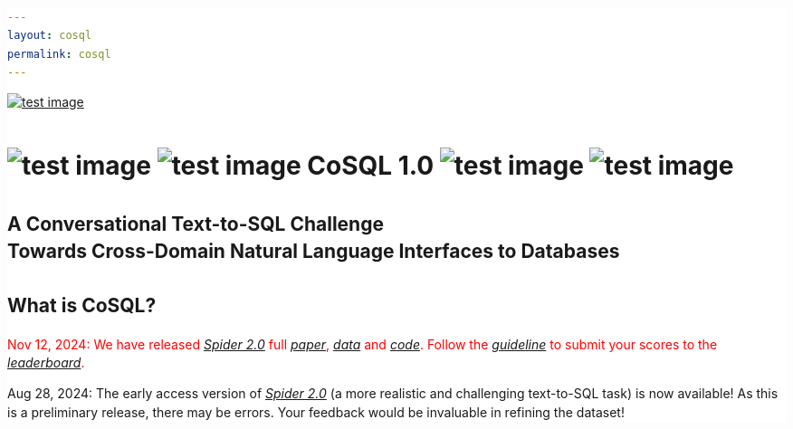 ```yaml
---
layout: cosql
permalink: cosql
---
```

 
  <div class="navbar navbar-default navbar-fixed-top" id="topNavbar" role="navigation">
     <div class="container clearfix">
        <div class="leftNav">
           <div class="brandDiv">
              <a href="https://yale-lily.github.io/"><img src="/lily-logo.png" alt="test image" height="40"></a>
           </div>
        </div>
     </div>
  </div>
  <div class="cover" id="topCover">
     <div class="container">
        <div class="row">
           <div class="col-md-12">
              <h1 id="appTitle">
                 <img src="/images/yale_logo.png" alt="test image" height="60">
                 <img src="/images/salesforce_logo.png" alt="test image" height="65">
                 CoSQL
                 <b>1.0</b>
                 <img src="/images/cornell_logo.png" alt="test image" height="70">
                 <img src="/images/umichi_logo.png" alt="test image" height="70">
              </h1>
           </div>
           <h2 id="appSubtitle">A Conversational Text-to-SQL Challenge <br>Towards Cross-Domain Natural Language Interfaces to Databases</h2>
        </div>
     </div>
  </div>
  <div class="cover" id="contentCover">
     <div class="container">
        <div class="row">
           <div class="col-md-5">
              <div class="infoCard">
                 <div class="infoBody">
                    <div class="infoHeadline">
                       <h2>What is CoSQL?</h2>
                    </div>
                    <p align="left">
                    <div class="left"><p style="color:red;">Nov 12, 2024: We have released <a href="https://spider2-sql.github.io/"><i>Spider 2.0</i></a> full <a href="https://arxiv.org/abs/2411.07763"><i>paper</i></a>, <a href="https://github.com/xlang-ai/Spider2/blob/main/spider2/README.md"><i>data</i></a> and <a href="https://github.com/xlang-ai/Spider2"><i>code</i></a>. Follow the <a href="https://docs.google.com/document/d/1sCobAqJZcko-Vl3biOycwvCIR7kTwBPrhsgVfvaX1Fg/edit?tab=t.0"><i>guideline</i></a> to submit your scores to the <a href="https://spider2-sql.github.io/"><i>leaderboard</i></a>.</p>
                    <div class="left">Aug 28, 2024: The early access version of <a href="https://spider2-sql.github.io/"><i>Spider 2.0</i></a> (a more realistic and challenging text-to-SQL task) is now available!  As this is a preliminary release, there may be errors. Your feedback would be invaluable in refining the dataset!</p>